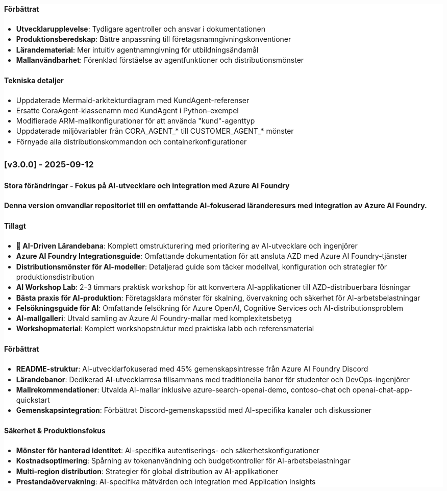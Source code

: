 #### Förbättrat
- **Utvecklarupplevelse**: Tydligare agentroller och ansvar i dokumentationen
- **Produktionsberedskap**: Bättre anpassning till företagsnamngivningskonventioner
- **Lärandematerial**: Mer intuitiv agentnamngivning för utbildningsändamål
- **Mallanvändbarhet**: Förenklad förståelse av agentfunktioner och distributionsmönster

#### Tekniska detaljer
- Uppdaterade Mermaid-arkitekturdiagram med KundAgent-referenser
- Ersatte CoraAgent-klassenamn med KundAgent i Python-exempel
- Modifierade ARM-mallkonfigurationer för att använda "kund"-agenttyp
- Uppdaterade miljövariabler från CORA_AGENT_* till CUSTOMER_AGENT_* mönster
- Förnyade alla distributionskommandon och containerkonfigurationer

### [v3.0.0] - 2025-09-12

#### Stora förändringar - Fokus på AI-utvecklare och integration med Azure AI Foundry
**Denna version omvandlar repositoriet till en omfattande AI-fokuserad läranderesurs med integration av Azure AI Foundry.**

#### Tillagt
- **🤖 AI-Driven Lärandebana**: Komplett omstrukturering med prioritering av AI-utvecklare och ingenjörer
- **Azure AI Foundry Integrationsguide**: Omfattande dokumentation för att ansluta AZD med Azure AI Foundry-tjänster
- **Distributionsmönster för AI-modeller**: Detaljerad guide som täcker modellval, konfiguration och strategier för produktionsdistribution
- **AI Workshop Lab**: 2-3 timmars praktisk workshop för att konvertera AI-applikationer till AZD-distribuerbara lösningar
- **Bästa praxis för AI-produktion**: Företagsklara mönster för skalning, övervakning och säkerhet för AI-arbetsbelastningar
- **Felsökningsguide för AI**: Omfattande felsökning för Azure OpenAI, Cognitive Services och AI-distributionsproblem
- **AI-mallgalleri**: Utvald samling av Azure AI Foundry-mallar med komplexitetsbetyg
- **Workshopmaterial**: Komplett workshopstruktur med praktiska labb och referensmaterial

#### Förbättrat
- **README-struktur**: AI-utvecklarfokuserad med 45% gemenskapsintresse från Azure AI Foundry Discord
- **Lärandebanor**: Dedikerad AI-utvecklarresa tillsammans med traditionella banor för studenter och DevOps-ingenjörer
- **Mallrekommendationer**: Utvalda AI-mallar inklusive azure-search-openai-demo, contoso-chat och openai-chat-app-quickstart
- **Gemenskapsintegration**: Förbättrat Discord-gemenskapsstöd med AI-specifika kanaler och diskussioner

#### Säkerhet & Produktionsfokus
- **Mönster för hanterad identitet**: AI-specifika autentiserings- och säkerhetskonfigurationer
- **Kostnadsoptimering**: Spårning av tokenanvändning och budgetkontroller för AI-arbetsbelastningar
- **Multi-region distribution**: Strategier för global distribution av AI-applikationer
- **Prestandaövervakning**: AI-specifika mätvärden och integration med Application Insights
